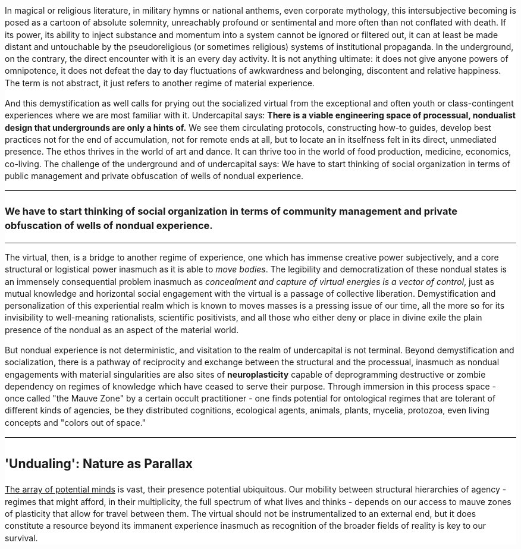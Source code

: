 In magical or religious literature, in military hymns or national anthems, even corporate mythology, this intersubjective becoming is posed as a cartoon of absolute solemnity, unreachably profound or sentimental and more often than not conflated with death. If its power, its ability to inject substance and momentum into a system cannot be ignored or filtered out, it can at least be made distant and untouchable by the pseudoreligious (or sometimes religious) systems of institutional propaganda. In the underground, on the contrary, the direct encounter with it is an every day activity. It is not anything ultimate: it does not give anyone powers of omnipotence, it does not defeat the day to day fluctuations of awkwardness and belonging, discontent and relative happiness. The term is not abstract, it just refers to another regime of material experience. 

And this demystification as well calls for prying out the socialized virtual from the exceptional and often youth or class-contingent experiences where we are most familiar with it. Undercapital says: **There is a viable engineering space of processual, nondualist design that undergrounds are only a hints of.** We see them circulating protocols, constructing how-to guides, develop best practices not for the end of accumulation, not for remote ends at all, but to locate an in itselfness felt in its direct, unmediated presence. The ethos thrives in the world of art and dance. It can thrive too in the world of food production, medicine, economics, co-living. The challenge of the underground and of undercapital says: We have to start thinking of social organization in terms of public management and private obfuscation of wells of nondual experience.

---
### We have to start thinking of social organization in terms of community management and private obfuscation of wells of nondual experience.

---

The virtual, then, is a bridge to another regime of experience, one which has immense creative power subjectively, and a core structural or logistical power inasmuch as it is able to *move bodies*. The legibility and democratization of these nondual states is an immensely consequential problem inasmuch as *concealment and capture of virtual energies is a vector of control*, just as mutual knowledge and horizontal social engagement with the virtual is a passage of collective liberation. Demystification and personalization of this experiential realm which is known to moves masses is a pressing issue of our time, all the more so for its invisibility to well-meaning rationalists, scientific positivists, and all those who either deny or place in divine exile the plain presence of the nondual as an aspect of the material world. 

But nondual experience is not deterministic, and visitation to the realm of undercapital is not terminal. Beyond demystification and socialization, there is a pathway of reciprocity and exchange between the structural and the processual, inasmuch as nondual engagements with material singularities are also sites of **neuroplasticity** capable of deprogramming destructive or zombie dependency on regimes of knowledge which have ceased to serve their purpose. Through immersion in this process space - once called "the Mauve Zone" by a certain occult practitioner - one finds potential for ontological regimes that are tolerant of different kinds of agencies, be they distributed cognitions, ecological agents, animals, plants, mycelia, protozoa, even living concepts and "colors out of space." 

---
## 'Undualing': Nature as Parallax

[The array of potential minds](https://www.noemamag.com/ai-could-be-a-bridge-toward-diverse-intelligence/) is vast, their presence potential ubiquitous. Our mobility between structural hierarchies of agency - regimes that might afford, in their multiplicity, the full spectrum of what lives and thinks - depends on our access to mauve zones of plasticity that allow for travel between them. The virtual should not be instrumentalized to an external end, but it does constitute a resource beyond its immanent experience inasmuch as recognition of the broader fields of reality is key to our survival.
